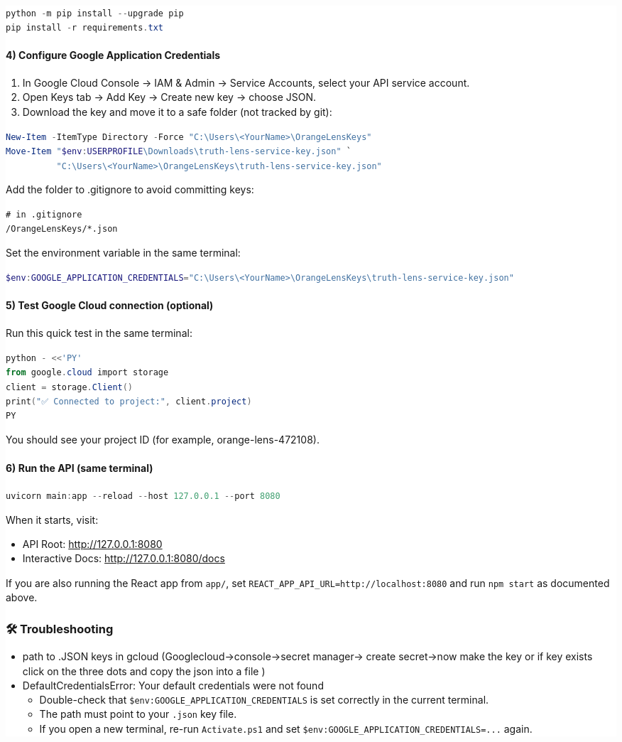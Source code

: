 ```powershell
python -m pip install --upgrade pip
pip install -r requirements.txt
```

#### 4) Configure Google Application Credentials

1. In Google Cloud Console → IAM & Admin → Service Accounts, select your API service account.
2. Open Keys tab → Add Key → Create new key → choose JSON.
3. Download the key and move it to a safe folder (not tracked by git):

```powershell
New-Item -ItemType Directory -Force "C:\Users\<YourName>\OrangeLensKeys"
Move-Item "$env:USERPROFILE\Downloads\truth-lens-service-key.json" `
          "C:\Users\<YourName>\OrangeLensKeys\truth-lens-service-key.json"
```

Add the folder to .gitignore to avoid committing keys:

```
# in .gitignore
/OrangeLensKeys/*.json
```

Set the environment variable in the same terminal:

```powershell
$env:GOOGLE_APPLICATION_CREDENTIALS="C:\Users\<YourName>\OrangeLensKeys\truth-lens-service-key.json"
```

#### 5) Test Google Cloud connection (optional)

Run this quick test in the same terminal:

```powershell
python - <<'PY'
from google.cloud import storage
client = storage.Client()
print("✅ Connected to project:", client.project)
PY
```

You should see your project ID (for example, orange-lens-472108).

#### 6) Run the API (same terminal)

```powershell
uvicorn main:app --reload --host 127.0.0.1 --port 8080
```

When it starts, visit:

- API Root: http://127.0.0.1:8080
- Interactive Docs: http://127.0.0.1:8080/docs

If you are also running the React app from `app/`, set `REACT_APP_API_URL=http://localhost:8080` and run `npm start` as documented above.

### 🛠️ Troubleshooting
- path to .JSON keys in gcloud (Googlecloud->console->secret manager-> create secret->now make the key or if key exists click on the three dots and copy the json into a file )
- DefaultCredentialsError: Your default credentials were not found
  - Double-check that `$env:GOOGLE_APPLICATION_CREDENTIALS` is set correctly in the current terminal.
  - The path must point to your `.json` key file.
  - If you open a new terminal, re-run `Activate.ps1` and set `$env:GOOGLE_APPLICATION_CREDENTIALS=...` again.
